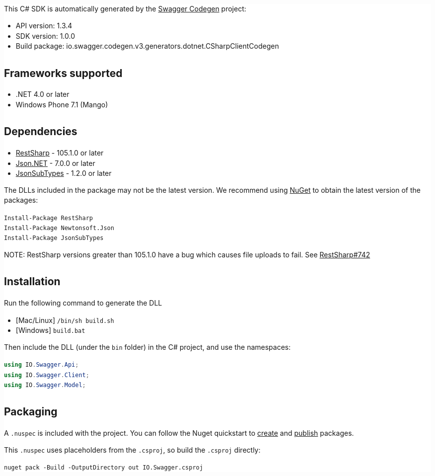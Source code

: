 This C# SDK is automatically generated by the [Swagger Codegen](https://github.com/swagger-api/swagger-codegen) project:

- API version: 1.3.4
- SDK version: 1.0.0
- Build package: io.swagger.codegen.v3.generators.dotnet.CSharpClientCodegen

<a name="frameworks-supported"></a>
## Frameworks supported
- .NET 4.0 or later
- Windows Phone 7.1 (Mango)

<a name="dependencies"></a>
## Dependencies
- [RestSharp](https://www.nuget.org/packages/RestSharp) - 105.1.0 or later
- [Json.NET](https://www.nuget.org/packages/Newtonsoft.Json/) - 7.0.0 or later
- [JsonSubTypes](https://www.nuget.org/packages/JsonSubTypes/) - 1.2.0 or later

The DLLs included in the package may not be the latest version. We recommend using [NuGet](https://docs.nuget.org/consume/installing-nuget) to obtain the latest version of the packages:
```
Install-Package RestSharp
Install-Package Newtonsoft.Json
Install-Package JsonSubTypes
```

NOTE: RestSharp versions greater than 105.1.0 have a bug which causes file uploads to fail. See [RestSharp#742](https://github.com/restsharp/RestSharp/issues/742)

<a name="installation"></a>
## Installation
Run the following command to generate the DLL
- [Mac/Linux] `/bin/sh build.sh`
- [Windows] `build.bat`

Then include the DLL (under the `bin` folder) in the C# project, and use the namespaces:
```csharp
using IO.Swagger.Api;
using IO.Swagger.Client;
using IO.Swagger.Model;
```
<a name="packaging"></a>
## Packaging

A `.nuspec` is included with the project. You can follow the Nuget quickstart to [create](https://docs.microsoft.com/en-us/nuget/quickstart/create-and-publish-a-package#create-the-package) and [publish](https://docs.microsoft.com/en-us/nuget/quickstart/create-and-publish-a-package#publish-the-package) packages.

This `.nuspec` uses placeholders from the `.csproj`, so build the `.csproj` directly:

```
nuget pack -Build -OutputDirectory out IO.Swagger.csproj
```
